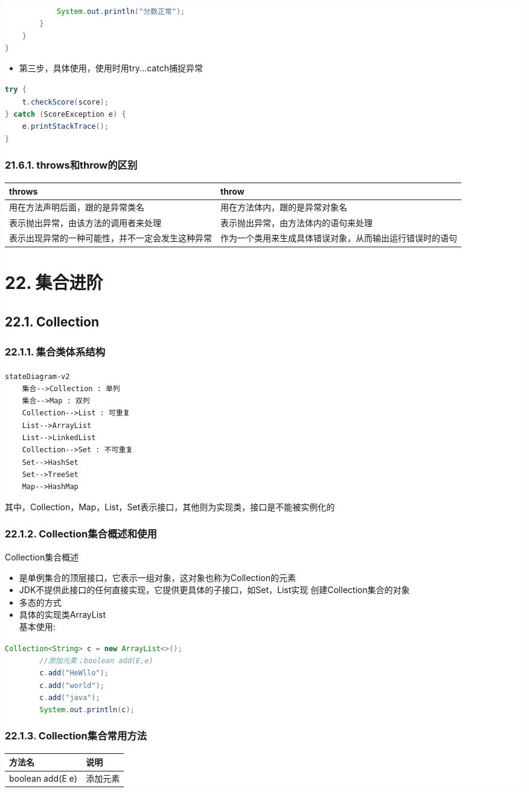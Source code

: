 ```java
            System.out.println("分数正常");
        }
    }
}
```
* 第三步，具体使用，使用时用try...catch捕捉异常
```java
try {
    t.checkScore(score);
} catch (ScoreException e) {
    e.printStackTrace();
}
```
### 21.6.1. throws和throw的区别
|throws|throw|
|:---|:---|
|用在方法声明后面，跟的是异常类名|用在方法体内，跟的是异常对象名|
|表示抛出异常，由该方法的调用者来处理|表示抛出异常，由方法体内的语句来处理|
|表示出现异常的一种可能性，并不一定会发生这种异常|作为一个类用来生成具体错误对象，从而输出运行错误时的语句|
# 22. 集合进阶
## 22.1. Collection
### 22.1.1. 集合类体系结构
```mermaid
stateDiagram-v2
    集合-->Collection : 单列
    集合-->Map : 双列
    Collection-->List : 可重复
    List-->ArrayList
    List-->LinkedList
    Collection-->Set : 不可重复
    Set-->HashSet
    Set-->TreeSet
    Map-->HashMap
```
其中，Collection，Map，List，Set表示接口，其他则为实现类，接口是不能被实例化的  

### 22.1.2. Collection集合概述和使用
Collection集合概述
* 是单例集合的顶层接口，它表示一组对象，这对象也称为Collection的元素
* JDK不提供此接口的任何直接实现，它提供更具体的子接口，如Set，List实现
创建Collection集合的对象
* 多态的方式
* 具体的实现类ArrayList  
基本使用:
```java
Collection<String> c = new ArrayList<>();
        //添加元素；boolean add(E,e)
        c.add("HeWllo");
        c.add("world");
        c.add("java");
        System.out.println(c);
```
### 22.1.3. Collection集合常用方法
|方法名|说明|
|:---|:---|
|boolean add(E e)|添加元素|